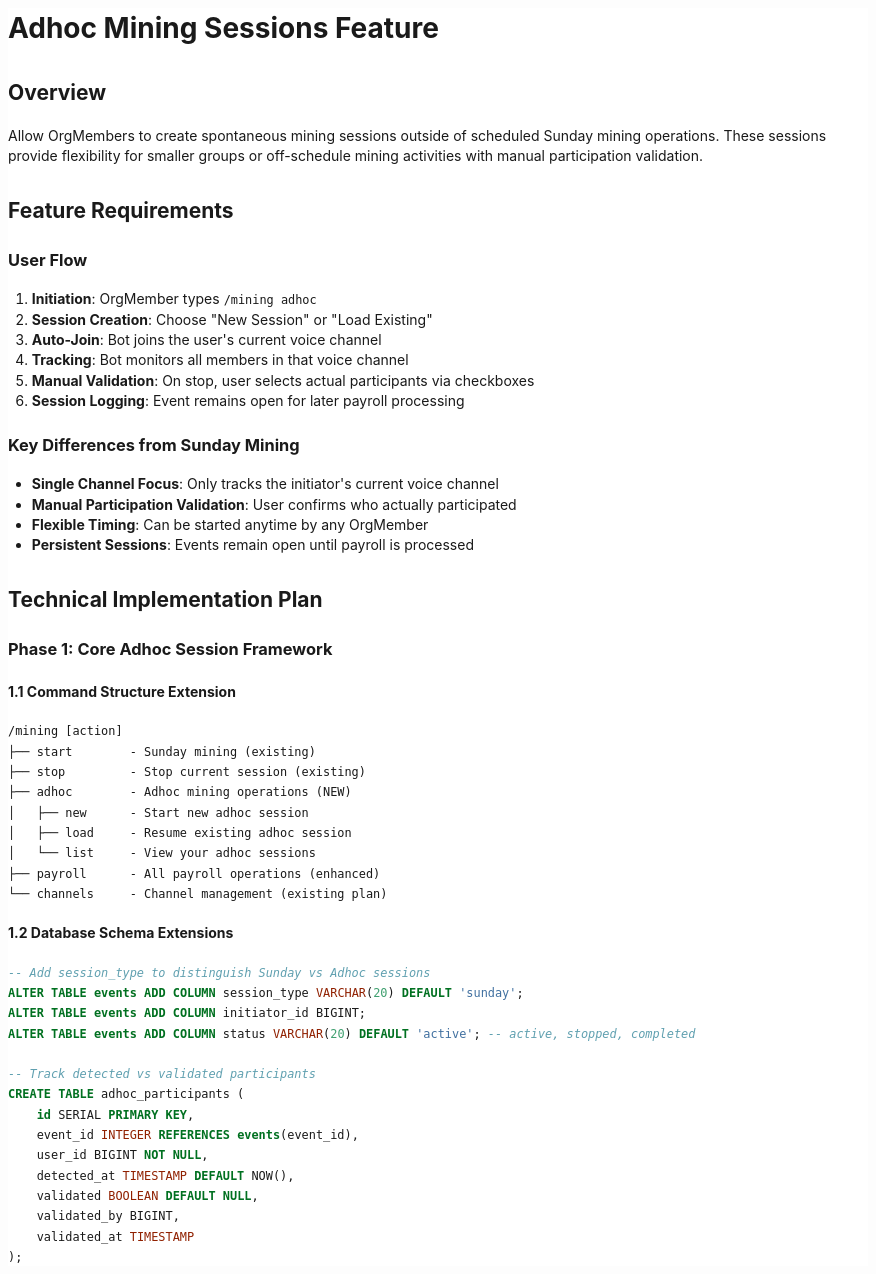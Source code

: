 # Adhoc Mining Sessions Feature

## Overview
Allow OrgMembers to create spontaneous mining sessions outside of scheduled Sunday mining operations. These sessions provide flexibility for smaller groups or off-schedule mining activities with manual participation validation.

## Feature Requirements

### User Flow
1. **Initiation**: OrgMember types `/mining adhoc` 
2. **Session Creation**: Choose "New Session" or "Load Existing"
3. **Auto-Join**: Bot joins the user's current voice channel
4. **Tracking**: Bot monitors all members in that voice channel
5. **Manual Validation**: On stop, user selects actual participants via checkboxes
6. **Session Logging**: Event remains open for later payroll processing

### Key Differences from Sunday Mining
- **Single Channel Focus**: Only tracks the initiator's current voice channel
- **Manual Participation Validation**: User confirms who actually participated
- **Flexible Timing**: Can be started anytime by any OrgMember
- **Persistent Sessions**: Events remain open until payroll is processed

## Technical Implementation Plan

### Phase 1: Core Adhoc Session Framework

#### 1.1 Command Structure Extension
```
/mining [action]
├── start        - Sunday mining (existing)
├── stop         - Stop current session (existing)
├── adhoc        - Adhoc mining operations (NEW)
│   ├── new      - Start new adhoc session
│   ├── load     - Resume existing adhoc session
│   └── list     - View your adhoc sessions
├── payroll      - All payroll operations (enhanced)
└── channels     - Channel management (existing plan)
```

#### 1.2 Database Schema Extensions
```sql
-- Add session_type to distinguish Sunday vs Adhoc sessions
ALTER TABLE events ADD COLUMN session_type VARCHAR(20) DEFAULT 'sunday';
ALTER TABLE events ADD COLUMN initiator_id BIGINT;
ALTER TABLE events ADD COLUMN status VARCHAR(20) DEFAULT 'active'; -- active, stopped, completed

-- Track detected vs validated participants
CREATE TABLE adhoc_participants (
    id SERIAL PRIMARY KEY,
    event_id INTEGER REFERENCES events(event_id),
    user_id BIGINT NOT NULL,
    detected_at TIMESTAMP DEFAULT NOW(),
    validated BOOLEAN DEFAULT NULL,
    validated_by BIGINT,
    validated_at TIMESTAMP
);
```
